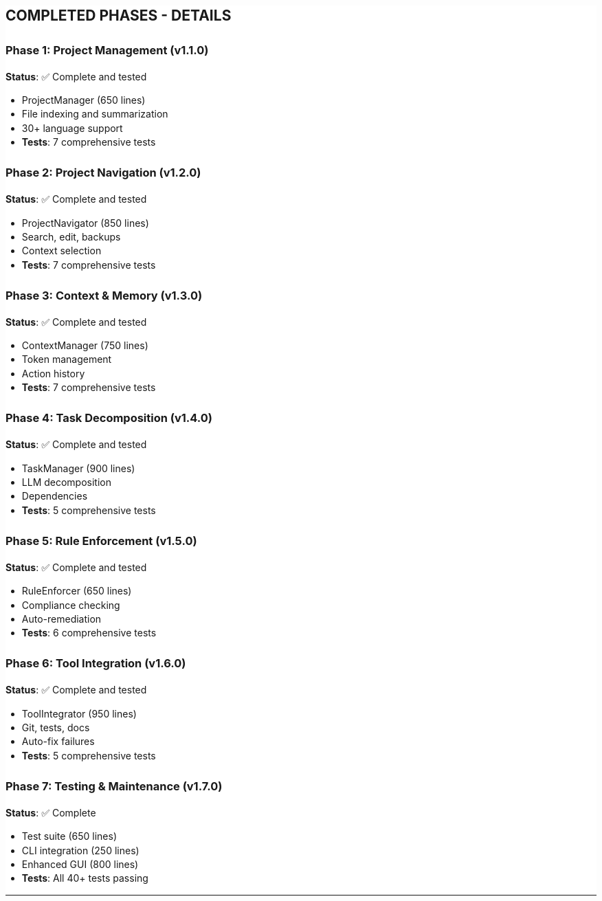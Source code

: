 
## COMPLETED PHASES - DETAILS

### Phase 1: Project Management (v1.1.0)
**Status**: ✅ Complete and tested
- ProjectManager (650 lines)
- File indexing and summarization
- 30+ language support
- **Tests**: 7 comprehensive tests

### Phase 2: Project Navigation (v1.2.0)
**Status**: ✅ Complete and tested
- ProjectNavigator (850 lines)
- Search, edit, backups
- Context selection
- **Tests**: 7 comprehensive tests

### Phase 3: Context & Memory (v1.3.0)
**Status**: ✅ Complete and tested
- ContextManager (750 lines)
- Token management
- Action history
- **Tests**: 7 comprehensive tests

### Phase 4: Task Decomposition (v1.4.0)
**Status**: ✅ Complete and tested
- TaskManager (900 lines)
- LLM decomposition
- Dependencies
- **Tests**: 5 comprehensive tests

### Phase 5: Rule Enforcement (v1.5.0)
**Status**: ✅ Complete and tested
- RuleEnforcer (650 lines)
- Compliance checking
- Auto-remediation
- **Tests**: 6 comprehensive tests

### Phase 6: Tool Integration (v1.6.0)
**Status**: ✅ Complete and tested
- ToolIntegrator (950 lines)
- Git, tests, docs
- Auto-fix failures
- **Tests**: 5 comprehensive tests

### Phase 7: Testing & Maintenance (v1.7.0)
**Status**: ✅ Complete
- Test suite (650 lines)
- CLI integration (250 lines)
- Enhanced GUI (800 lines)
- **Tests**: All 40+ tests passing

---